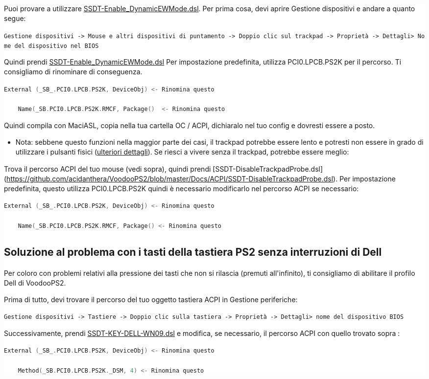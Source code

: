Puoi provare a utilizzare [SSDT-Enable_DynamicEWMode.dsl](https://github.com/acidanthera/VoodooPS2/blob/master/Docs/ACPI/SSDT-Enable_DynamicEWMode.dsl).
Per prima cosa, devi aprire Gestione dispositivi e andare a quanto segue:

```
Gestione dispositivi -> Mouse e altri dispositivi di puntamento -> Doppio clic sul trackpad -> Proprietà -> Dettagli> Nome del dispositivo nel BIOS
```

Quindi prendi [SSDT-Enable_DynamicEWMode.dsl](https://github.com/acidanthera/VoodooPS2/blob/master/Docs/ACPI/SSDT-Enable_DynamicEWMode.dsl)
Per impostazione predefinita, utilizza PCI0.LPCB.PS2K per il percorso. Ti consigliamo di rinominare di conseguenza.

```c
External (_SB_.PCI0.LPCB.PS2K, DeviceObj) <- Rinomina questo

    Name(_SB.PCI0.LPCB.PS2K.RMCF, Package()  <- Rinomina questo

```

Quindi compila con MaciASL, copia nella tua cartella OC / ACPI, dichiaralo nel tuo config e dovresti essere a posto.

* Nota: sebbene questo funzioni nella maggior parte dei casi, il trackpad potrebbe essere lento e potresti non essere in grado di utilizzare i pulsanti fisici ([ulteriori dettagli](https://github.com/acidanthera/bugtracker/issues/890)). Se riesci a vivere senza il trackpad, potrebbe essere meglio:

Trova il percorso ACPI del tuo mouse (vedi sopra), quindi prendi [SSDT-DisableTrackpadProbe.dsl] (https://github.com/acidanthera/VoodooPS2/blob/master/Docs/ACPI/SSDT-DisableTrackpadProbe.dsl). Per impostazione predefinita, questo utilizza PCI0.LPCB.PS2K quindi è necessario modificarlo nel percorso ACPI se necessario:

```c
External (_SB_.PCI0.LPCB.PS2K, DeviceObj) <- Rinomina questo

    Name(_SB.PCI0.LPCB.PS2K.RMCF, Package() <- Rinomina questo
```

## Soluzione al problema con i tasti della tastiera PS2 senza interruzioni di Dell

Per coloro con problemi relativi alla pressione dei tasti che non si rilascia (premuti all'infinito), ti consigliamo di abilitare il profilo Dell di VoodooPS2.

Prima di tutto, devi trovare il percorso del tuo oggetto tastiera ACPI in Gestione periferiche:

```
Gestione dispositivi -> Tastiere -> Doppio clic sulla tastiera -> Proprietà -> Dettagli> nome del dispositivo BIOS
```

Successivamente, prendi [SSDT-KEY-DELL-WN09.dsl](https://github.com/acidanthera/VoodooPS2/blob/master/Docs/ACPI/SSDT-KEY-DELL-WN09.dsl) e modifica, se necessario, il percorso ACPI con quello trovato sopra :

```c
External (_SB_.PCI0.LPCB.PS2K, DeviceObj) <- Rinomina questo

    Method(_SB.PCI0.LPCB.PS2K._DSM, 4) <- Rinomina questo
```
